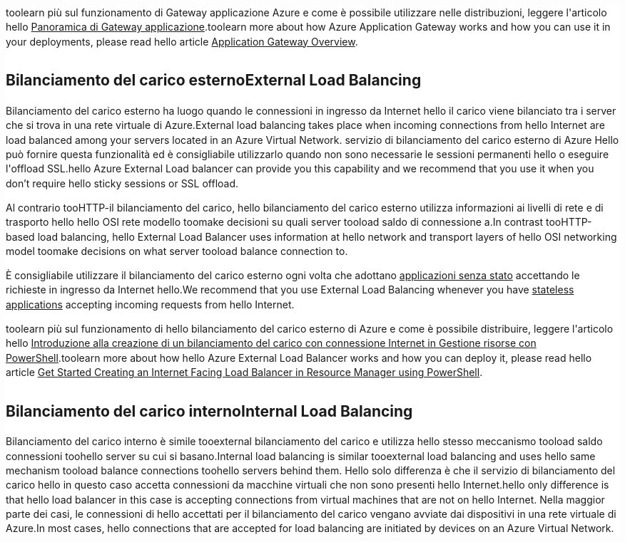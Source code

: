 <span data-ttu-id="1b1ef-244">toolearn più sul funzionamento di Gateway applicazione Azure e come è possibile utilizzare nelle distribuzioni, leggere l'articolo hello [Panoramica di Gateway applicazione](../application-gateway/application-gateway-introduction.md).</span><span class="sxs-lookup"><span data-stu-id="1b1ef-244">toolearn more about how Azure Application Gateway works and how you can use it in your deployments, please read hello article [Application Gateway Overview](../application-gateway/application-gateway-introduction.md).</span></span>

## <a name="external-load-balancing"></a><span data-ttu-id="1b1ef-245">Bilanciamento del carico esterno</span><span class="sxs-lookup"><span data-stu-id="1b1ef-245">External Load Balancing</span></span>
<span data-ttu-id="1b1ef-246">Bilanciamento del carico esterno ha luogo quando le connessioni in ingresso da Internet hello il carico viene bilanciato tra i server che si trova in una rete virtuale di Azure.</span><span class="sxs-lookup"><span data-stu-id="1b1ef-246">External load balancing takes place when incoming connections from hello Internet are load balanced among your servers located in an Azure Virtual Network.</span></span> <span data-ttu-id="1b1ef-247">servizio di bilanciamento del carico esterno di Azure Hello può fornire questa funzionalità ed è consigliabile utilizzarlo quando non sono necessarie le sessioni permanenti hello o eseguire l'offload SSL.</span><span class="sxs-lookup"><span data-stu-id="1b1ef-247">hello Azure External Load balancer can provide you this capability and we recommend that you use it when you don’t require hello sticky sessions or SSL offload.</span></span>

<span data-ttu-id="1b1ef-248">Al contrario tooHTTP-il bilanciamento del carico, hello bilanciamento del carico esterno utilizza informazioni ai livelli di rete e di trasporto hello hello OSI rete modello toomake decisioni su quali server tooload saldo di connessione a.</span><span class="sxs-lookup"><span data-stu-id="1b1ef-248">In contrast tooHTTP-based load balancing, hello External Load Balancer uses information at hello network and transport layers of hello OSI networking model toomake decisions on what server tooload balance connection to.</span></span>

<span data-ttu-id="1b1ef-249">È consigliabile utilizzare il bilanciamento del carico esterno ogni volta che adottano [applicazioni senza stato](http://whatis.techtarget.com/definition/stateless-app) accettando le richieste in ingresso da Internet hello.</span><span class="sxs-lookup"><span data-stu-id="1b1ef-249">We recommend that you use External Load Balancing whenever you have [stateless applications](http://whatis.techtarget.com/definition/stateless-app) accepting incoming requests from hello Internet.</span></span>

<span data-ttu-id="1b1ef-250">toolearn più sul funzionamento di hello bilanciamento del carico esterno di Azure e come è possibile distribuire, leggere l'articolo hello [Introduzione alla creazione di un bilanciamento del carico con connessione Internet in Gestione risorse con PowerShell](../load-balancer/load-balancer-get-started-internet-arm-ps.md).</span><span class="sxs-lookup"><span data-stu-id="1b1ef-250">toolearn more about how hello Azure External Load Balancer works and how you can deploy it, please read hello article [Get Started Creating an Internet Facing Load Balancer in Resource Manager using PowerShell](../load-balancer/load-balancer-get-started-internet-arm-ps.md).</span></span>

## <a name="internal-load-balancing"></a><span data-ttu-id="1b1ef-251">Bilanciamento del carico interno</span><span class="sxs-lookup"><span data-stu-id="1b1ef-251">Internal Load Balancing</span></span>
<span data-ttu-id="1b1ef-252">Bilanciamento del carico interno è simile tooexternal bilanciamento del carico e utilizza hello stesso meccanismo tooload saldo connessioni toohello server su cui si basano.</span><span class="sxs-lookup"><span data-stu-id="1b1ef-252">Internal load balancing is similar tooexternal load balancing and uses hello same mechanism tooload balance connections toohello servers behind them.</span></span> <span data-ttu-id="1b1ef-253">Hello solo differenza è che il servizio di bilanciamento del carico hello in questo caso accetta connessioni da macchine virtuali che non sono presenti hello Internet.</span><span class="sxs-lookup"><span data-stu-id="1b1ef-253">hello only difference is that hello load balancer in this case is accepting connections from virtual machines that are not on hello Internet.</span></span> <span data-ttu-id="1b1ef-254">Nella maggior parte dei casi, le connessioni di hello accettati per il bilanciamento del carico vengano avviate dai dispositivi in una rete virtuale di Azure.</span><span class="sxs-lookup"><span data-stu-id="1b1ef-254">In most cases, hello connections that are accepted for load balancing are initiated by devices on an Azure Virtual Network.</span></span>
